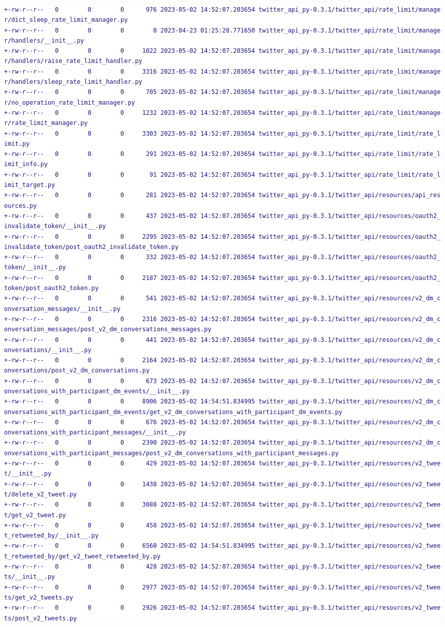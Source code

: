 ```diff
+-rw-r--r--   0        0        0      976 2023-05-02 14:52:07.203654 twitter_api_py-0.3.1/twitter_api/rate_limit/manager/dict_sleep_rate_limit_manager.py
+-rw-r--r--   0        0        0        0 2023-04-23 01:25:28.771650 twitter_api_py-0.3.1/twitter_api/rate_limit/manager/handlers/__init__.py
+-rw-r--r--   0        0        0     1022 2023-05-02 14:52:07.203654 twitter_api_py-0.3.1/twitter_api/rate_limit/manager/handlers/raise_rate_limit_handler.py
+-rw-r--r--   0        0        0     3316 2023-05-02 14:52:07.203654 twitter_api_py-0.3.1/twitter_api/rate_limit/manager/handlers/sleep_rate_limit_handler.py
+-rw-r--r--   0        0        0      705 2023-05-02 14:52:07.203654 twitter_api_py-0.3.1/twitter_api/rate_limit/manager/no_operation_rate_limit_manager.py
+-rw-r--r--   0        0        0     1232 2023-05-02 14:52:07.203654 twitter_api_py-0.3.1/twitter_api/rate_limit/manager/rate_limit_manager.py
+-rw-r--r--   0        0        0     3303 2023-05-02 14:52:07.203654 twitter_api_py-0.3.1/twitter_api/rate_limit/rate_limit.py
+-rw-r--r--   0        0        0      291 2023-05-02 14:52:07.203654 twitter_api_py-0.3.1/twitter_api/rate_limit/rate_limit_info.py
+-rw-r--r--   0        0        0       91 2023-05-02 14:52:07.203654 twitter_api_py-0.3.1/twitter_api/rate_limit/rate_limit_target.py
+-rw-r--r--   0        0        0      281 2023-05-02 14:52:07.203654 twitter_api_py-0.3.1/twitter_api/resources/api_resources.py
+-rw-r--r--   0        0        0      437 2023-05-02 14:52:07.203654 twitter_api_py-0.3.1/twitter_api/resources/oauth2_invalidate_token/__init__.py
+-rw-r--r--   0        0        0     2295 2023-05-02 14:52:07.203654 twitter_api_py-0.3.1/twitter_api/resources/oauth2_invalidate_token/post_oauth2_invalidate_token.py
+-rw-r--r--   0        0        0      332 2023-05-02 14:52:07.203654 twitter_api_py-0.3.1/twitter_api/resources/oauth2_token/__init__.py
+-rw-r--r--   0        0        0     2187 2023-05-02 14:52:07.203654 twitter_api_py-0.3.1/twitter_api/resources/oauth2_token/post_oauth2_token.py
+-rw-r--r--   0        0        0      541 2023-05-02 14:52:07.203654 twitter_api_py-0.3.1/twitter_api/resources/v2_dm_conversation_messages/__init__.py
+-rw-r--r--   0        0        0     2316 2023-05-02 14:52:07.203654 twitter_api_py-0.3.1/twitter_api/resources/v2_dm_conversation_messages/post_v2_dm_conversations_messages.py
+-rw-r--r--   0        0        0      441 2023-05-02 14:52:07.203654 twitter_api_py-0.3.1/twitter_api/resources/v2_dm_conversations/__init__.py
+-rw-r--r--   0        0        0     2164 2023-05-02 14:52:07.203654 twitter_api_py-0.3.1/twitter_api/resources/v2_dm_conversations/post_v2_dm_conversations.py
+-rw-r--r--   0        0        0      673 2023-05-02 14:52:07.203654 twitter_api_py-0.3.1/twitter_api/resources/v2_dm_conversations_with_participant_dm_events/__init__.py
+-rw-r--r--   0        0        0     8906 2023-05-02 14:54:51.834995 twitter_api_py-0.3.1/twitter_api/resources/v2_dm_conversations_with_participant_dm_events/get_v2_dm_conversations_with_participant_dm_events.py
+-rw-r--r--   0        0        0      676 2023-05-02 14:52:07.203654 twitter_api_py-0.3.1/twitter_api/resources/v2_dm_conversations_with_participant_messages/__init__.py
+-rw-r--r--   0        0        0     2390 2023-05-02 14:52:07.203654 twitter_api_py-0.3.1/twitter_api/resources/v2_dm_conversations_with_participant_messages/post_v2_dm_conversations_with_participant_messages.py
+-rw-r--r--   0        0        0      429 2023-05-02 14:52:07.203654 twitter_api_py-0.3.1/twitter_api/resources/v2_tweet/__init__.py
+-rw-r--r--   0        0        0     1438 2023-05-02 14:52:07.203654 twitter_api_py-0.3.1/twitter_api/resources/v2_tweet/delete_v2_tweet.py
+-rw-r--r--   0        0        0     3088 2023-05-02 14:52:07.203654 twitter_api_py-0.3.1/twitter_api/resources/v2_tweet/get_v2_tweet.py
+-rw-r--r--   0        0        0      458 2023-05-02 14:52:07.203654 twitter_api_py-0.3.1/twitter_api/resources/v2_tweet_retweeted_by/__init__.py
+-rw-r--r--   0        0        0     6560 2023-05-02 14:54:51.834995 twitter_api_py-0.3.1/twitter_api/resources/v2_tweet_retweeted_by/get_v2_tweet_retweeted_by.py
+-rw-r--r--   0        0        0      428 2023-05-02 14:52:07.203654 twitter_api_py-0.3.1/twitter_api/resources/v2_tweets/__init__.py
+-rw-r--r--   0        0        0     2977 2023-05-02 14:52:07.203654 twitter_api_py-0.3.1/twitter_api/resources/v2_tweets/get_v2_tweets.py
+-rw-r--r--   0        0        0     2926 2023-05-02 14:52:07.203654 twitter_api_py-0.3.1/twitter_api/resources/v2_tweets/post_v2_tweets.py
```
